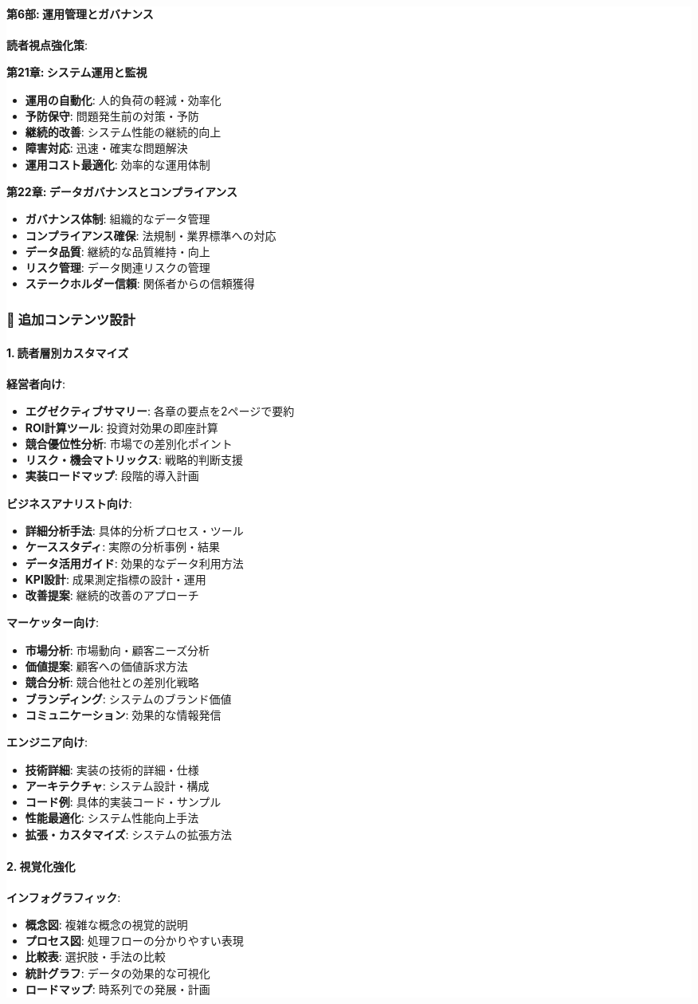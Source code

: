#### **第6部: 運用管理とガバナンス**

**読者視点強化策**:

**第21章: システム運用と監視**
- **運用の自動化**: 人的負荷の軽減・効率化
- **予防保守**: 問題発生前の対策・予防
- **継続的改善**: システム性能の継続的向上
- **障害対応**: 迅速・確実な問題解決
- **運用コスト最適化**: 効率的な運用体制

**第22章: データガバナンスとコンプライアンス**
- **ガバナンス体制**: 組織的なデータ管理
- **コンプライアンス確保**: 法規制・業界標準への対応
- **データ品質**: 継続的な品質維持・向上
- **リスク管理**: データ関連リスクの管理
- **ステークホルダー信頼**: 関係者からの信頼獲得

### 🎨 **追加コンテンツ設計**

#### **1. 読者層別カスタマイズ**

**経営者向け**:
- **エグゼクティブサマリー**: 各章の要点を2ページで要約
- **ROI計算ツール**: 投資対効果の即座計算
- **競合優位性分析**: 市場での差別化ポイント
- **リスク・機会マトリックス**: 戦略的判断支援
- **実装ロードマップ**: 段階的導入計画

**ビジネスアナリスト向け**:
- **詳細分析手法**: 具体的分析プロセス・ツール
- **ケーススタディ**: 実際の分析事例・結果
- **データ活用ガイド**: 効果的なデータ利用方法
- **KPI設計**: 成果測定指標の設計・運用
- **改善提案**: 継続的改善のアプローチ

**マーケッター向け**:
- **市場分析**: 市場動向・顧客ニーズ分析
- **価値提案**: 顧客への価値訴求方法
- **競合分析**: 競合他社との差別化戦略
- **ブランディング**: システムのブランド価値
- **コミュニケーション**: 効果的な情報発信

**エンジニア向け**:
- **技術詳細**: 実装の技術的詳細・仕様
- **アーキテクチャ**: システム設計・構成
- **コード例**: 具体的実装コード・サンプル
- **性能最適化**: システム性能向上手法
- **拡張・カスタマイズ**: システムの拡張方法

#### **2. 視覚化強化**

**インフォグラフィック**:
- **概念図**: 複雑な概念の視覚的説明
- **プロセス図**: 処理フローの分かりやすい表現
- **比較表**: 選択肢・手法の比較
- **統計グラフ**: データの効果的な可視化
- **ロードマップ**: 時系列での発展・計画
